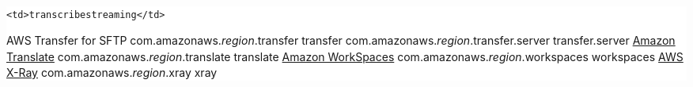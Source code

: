     <td>transcribestreaming</td>
  </tr>
  <tr>
    <td rowspan="2">AWS Transfer for SFTP</td>
    <td>com.amazonaws.<span style="font-style: italic;">region</span>.transfer</td>
    <td>transfer</td>
  </tr>
  <tr>
    <td>com.amazonaws.<span style="font-style: italic;">region</span>.transfer.server</td>
    <td>transfer.server</td>
  </tr>
  <tr>
    <td><a target="_blank" href="https://docs.aws.amazon.com/translate/latest/dg/vpc-interface-endpoints.html">Amazon Translate</a></td>
    <td>com.amazonaws.<span style="font-style: italic;">region</span>.translate</td>
    <td>translate</td>
  </tr>
  <tr>
    <td><a target="_blank" href="https://docs.aws.amazon.com/workspaces/latest/adminguide/infrastructure-security.html#interface-vpc-endpoint">Amazon WorkSpaces</a></td>
    <td>com.amazonaws.<span style="font-style: italic;">region</span>.workspaces</td>
    <td>workspaces</td>
  </tr>
  <tr>
    <td><a target="_blank" href="https://docs.aws.amazon.com/xray/latest/devguide/xray-security-vpc-endpoint.html">AWS X-Ray</a></td>
    <td>com.amazonaws.<span style="font-style: italic;">region</span>.xray</td>
    <td>xray</td>
  </tr>
</tbody>
</table>